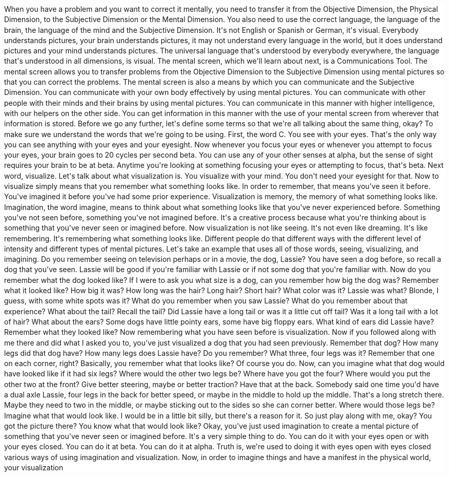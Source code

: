 When you have a problem and you want to correct it mentally, you need to transfer it from
the Objective Dimension, the Physical Dimension, to the Subjective Dimension or the Mental Dimension.
You also need to use the correct language, the language of the brain, the language of
the mind and the Subjective Dimension. It's not English or Spanish or German, it's visual.
Everybody understands pictures, your brain understands pictures, it may not understand
every language in the world, but it does understand pictures and your mind understands pictures.
The universal language that's understood by everybody everywhere, the language that's
understood in all dimensions, is visual. The mental screen, which we'll learn about next,
is a Communications Tool. The mental screen allows you to transfer problems from the
Objective Dimension to the Subjective Dimension using mental pictures so that you can correct
the problems. The mental screen is also a means by which you can communicate and the
Subjective Dimension. You can communicate with your own body effectively by using mental
pictures. You can communicate with other people with their minds and their brains by
using mental pictures. You can communicate in this manner with higher intelligence, with
our helpers on the other side. You can get information in this manner with the use of
your mental screen from wherever that information is stored. Before we go any further, let's
define some terms so that we're all talking about the same thing, okay? To make sure we
understand the words that we're going to be using. First, the word C. You see with your
eyes. That's the only way you can see anything with your eyes and your eyesight. Now whenever
you focus your eyes or whenever you attempt to focus your eyes, your brain goes to 20 cycles
per second beta. You can use any of your other senses at alpha, but the sense of sight requires
your brain to be at beta. Anytime you're looking at something focusing your eyes or attempting
to focus, that's beta. Next word, visualize. Let's talk about what visualization is. You
visualize with your mind. You don't need your eyesight for that. Now to visualize simply
means that you remember what something looks like. In order to remember, that means you've
seen it before. You've imagined it before you've had some prior experience. Visualization
is memory, the memory of what something looks like. Imagination, the word imagine, means
to think about what something looks like that you've never experienced before. Something
you've not seen before, something you've not imagined before. It's a creative process
because what you're thinking about is something that you've never seen or imagined before.
Now visualization is not like seeing. It's not even like dreaming. It's like remembering.
It's remembering what something looks like. Different people do that different ways with
the different level of intensity and different types of mental pictures. Let's take an example
that uses all of those words, seeing, visualizing, and imagining. Do you remember seeing on television
perhaps or in a movie, the dog, Lassie? You have seen a dog before, so recall a dog
that you've seen. Lassie will be good if you're familiar with Lassie or if not some dog
that you're familiar with. Now do you remember what the dog looked like? If I were to ask
you what size is a dog, can you remember how big the dog was? Remember what it looked
like? How big it was? How long was the hair? Long hair? Short hair? What color was it? Lassie
was what? Blonde, I guess, with some white spots was it? What do you remember when you
saw Lassie? What do you remember about that experience? What about the tail? Recall the tail? Did
Lassie have a long tail or was it a little cut off tail? Was it a long tail with a lot
of hair? What about the ears? Some dogs have little pointy ears, some have big floppy
ears. What kind of ears did Lassie have? Remember what they looked like? Now remembering
what you have seen before is visualization. Now if you followed along with me there and
did what I asked you to, you've just visualized a dog that you had seen previously. Remember
that dog? How many legs did that dog have? How many legs does Lassie have? Do you remember?
What three, four legs was it? Remember that one on each corner, right? Basically, you
remember what that looks like? Of course you do. Now, can you imagine what that dog would
have looked like if it had six legs? Where would the other two legs be? Where have you
got the four? Where would you put the other two at the front? Give better steering, maybe
or better traction? Have that at the back. Somebody said one time you'd have a dual
axle Lassie, four legs in the back for better speed, or maybe in the middle to hold up the
middle. That's a long stretch there. Maybe they need to two in the middle, or maybe sticking
out to the sides so she can corner better. Where would those legs be? Imagine what that
would look like. I would be in a little bit silly, but there's a reason for it. So just
play along with me, okay? You got the picture there? You know what that would look like? Okay,
you've just used imagination to create a mental picture of something that you've never seen
or imagined before. It's a very simple thing to do. You can do it with your eyes open or
with your eyes closed. You can do it at beta. You can do it at alpha. Truth is, we're used
to doing it with eyes open with eyes closed various ways of using imagination and visualization.
Now, in order to imagine things and have a manifest in the physical world, your visualization